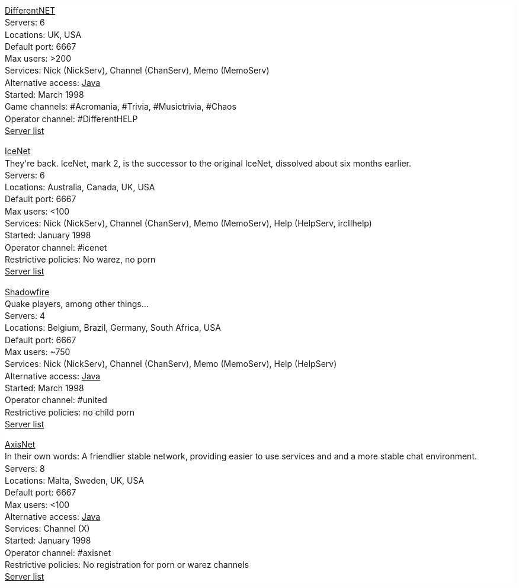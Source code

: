[DifferentNET](http://www.different.net/)  
Servers: 6  
Locations: UK, USA  
Default port: 6667  
Max users: \>200  
Services: Nick (NickServ), Channel (ChanServ), Memo (MemoServ)  
Alternative access: [Java](http://www.different.net/html/java_irc.htm)  
Started: March 1998  
Game channels: \#Acromania, \#Trivia, \#Musictrivia, \#Chaos  
Operator channel: \#DifferentHELP  
[Server list](http://www.different.net/html/servers.html)

[IceNet](http://www.icenet.org/)  
They're back. IceNet, mark 2, is the successor to the original IceNet,
dissolved about six months earlier.  
Servers: 6  
Locations: Australia, Canada, UK, USA  
Default port: 6667  
Max users: \<100  
Services: Nick (NickServ), Channel (ChanServ), Memo (MemoServ), Help
(HelpServ, ircIIhelp)  
Started: January 1998  
Operator channel: \#icenet  
Restrictive policies: No warez, no porn  
[Server list](http://www.icenet.org/icenet/servers.htm)

[Shadowfire](http://www.shadowfire.org/)  
Quake players, among other things...  
Servers: 4  
Locations: Belgium, Brazil, Germany, South Africa, USA  
Default port: 6667  
Max users: \~750  
Services: Nick (NickServ), Channel (ChanServ), Memo (MemoServ), Help
(HelpServ)  
Alternative access: [Java](http://www.quake2.co.za/irc/chat.html)  
Started: March 1998  
Operator channel: \#united  
Restrictive policies: no child porn  
[Server list](http://www.shadowfire.org/servers.htm)

[AxisNet](http://www.axisnet.org/)  
In their own words: A friendlier stable network, providing easier to use
services and and a more stable chat environment.  
Servers: 8  
Locations: Malta, Sweden, UK, USA  
Default port: 6667  
Max users: \<100  
Alternative access: [Java](http://www.axisnet.org/javachat.html)  
Services: Channel (X)  
Started: January 1998  
Operator channel: \#axisnet  
Restrictive policies: No registration for porn or warez channels  
[Server list](http://www.axisnet.org/servers.html)
